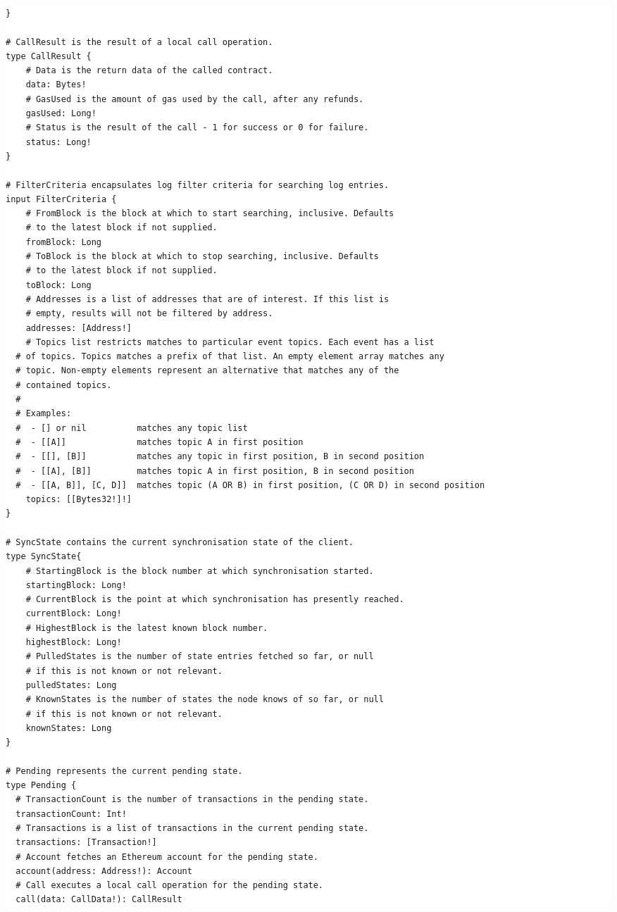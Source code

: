```
}

# CallResult is the result of a local call operation.
type CallResult {
    # Data is the return data of the called contract.
    data: Bytes!
    # GasUsed is the amount of gas used by the call, after any refunds.
    gasUsed: Long!
    # Status is the result of the call - 1 for success or 0 for failure.
    status: Long!
}

# FilterCriteria encapsulates log filter criteria for searching log entries.
input FilterCriteria {
    # FromBlock is the block at which to start searching, inclusive. Defaults
    # to the latest block if not supplied.
    fromBlock: Long
    # ToBlock is the block at which to stop searching, inclusive. Defaults
    # to the latest block if not supplied.
    toBlock: Long
    # Addresses is a list of addresses that are of interest. If this list is
    # empty, results will not be filtered by address.
    addresses: [Address!]
    # Topics list restricts matches to particular event topics. Each event has a list
  # of topics. Topics matches a prefix of that list. An empty element array matches any
  # topic. Non-empty elements represent an alternative that matches any of the
  # contained topics.
  #
  # Examples:
  #  - [] or nil          matches any topic list
  #  - [[A]]              matches topic A in first position
  #  - [[], [B]]          matches any topic in first position, B in second position
  #  - [[A], [B]]         matches topic A in first position, B in second position
  #  - [[A, B]], [C, D]]  matches topic (A OR B) in first position, (C OR D) in second position
    topics: [[Bytes32!]!]
}

# SyncState contains the current synchronisation state of the client.
type SyncState{
    # StartingBlock is the block number at which synchronisation started.
    startingBlock: Long!
    # CurrentBlock is the point at which synchronisation has presently reached.
    currentBlock: Long!
    # HighestBlock is the latest known block number.
    highestBlock: Long!
    # PulledStates is the number of state entries fetched so far, or null
    # if this is not known or not relevant.
    pulledStates: Long
    # KnownStates is the number of states the node knows of so far, or null
    # if this is not known or not relevant.
    knownStates: Long
}

# Pending represents the current pending state.
type Pending {
  # TransactionCount is the number of transactions in the pending state.
  transactionCount: Int!
  # Transactions is a list of transactions in the current pending state.
  transactions: [Transaction!]
  # Account fetches an Ethereum account for the pending state.
  account(address: Address!): Account
  # Call executes a local call operation for the pending state.
  call(data: CallData!): CallResult
```